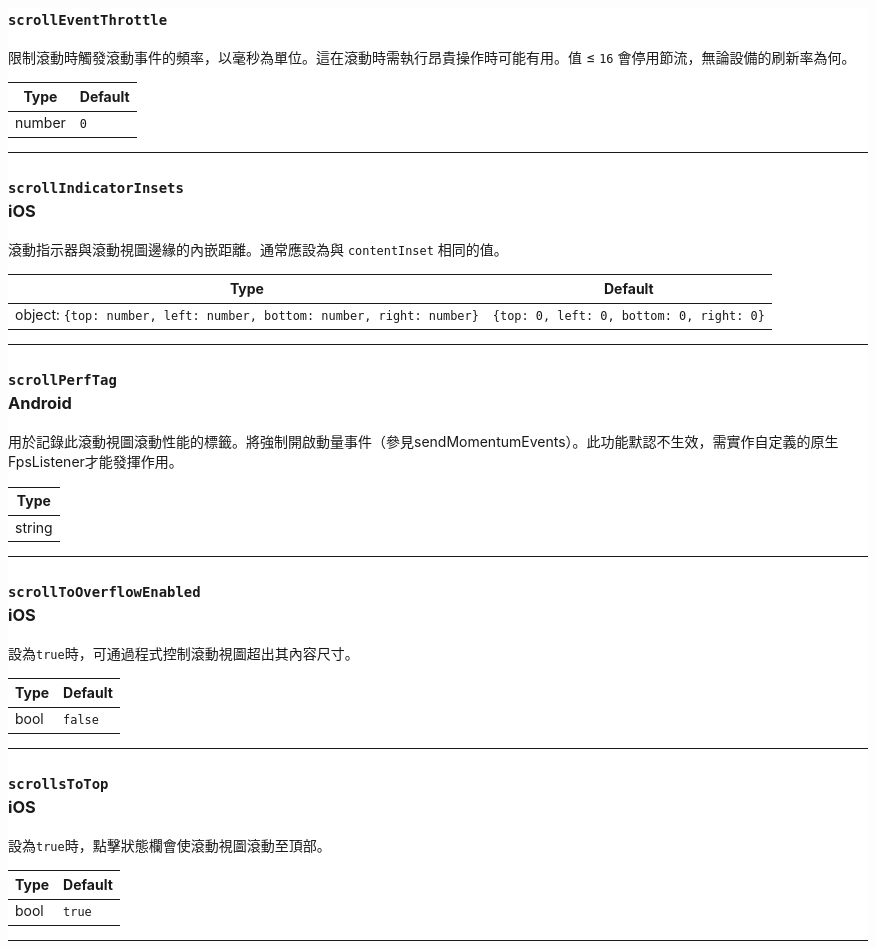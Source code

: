 
### `scrollEventThrottle`

限制滾動時觸發滾動事件的頻率，以毫秒為單位。這在滾動時需執行昂貴操作時可能有用。值 ≤ `16` 會停用節流，無論設備的刷新率為何。

| Type   | Default |
| ------ | ------- |
| number | `0`     |

---

### `scrollIndicatorInsets` <div class="label ios">iOS</div>

滾動指示器與滾動視圖邊緣的內嵌距離。通常應設為與 `contentInset` 相同的值。

| Type                                                                 | Default                                  |
| -------------------------------------------------------------------- | ---------------------------------------- |
| object: `{top: number, left: number, bottom: number, right: number}` | `{top: 0, left: 0, bottom: 0, right: 0}` |

---

### `scrollPerfTag` <div class="label android">Android</div>

用於記錄此滾動視圖滾動性能的標籤。將強制開啟動量事件（參見sendMomentumEvents）。此功能默認不生效，需實作自定義的原生FpsListener才能發揮作用。

| Type   |
| ------ |
| string |

---

### `scrollToOverflowEnabled` <div class="label ios">iOS</div>

設為`true`時，可通過程式控制滾動視圖超出其內容尺寸。

| Type | Default |
| ---- | ------- |
| bool | `false` |

---

### `scrollsToTop` <div class="label ios">iOS</div>

設為`true`時，點擊狀態欄會使滾動視圖滾動至頂部。

| Type | Default |
| ---- | ------- |
| bool | `true`  |

---
